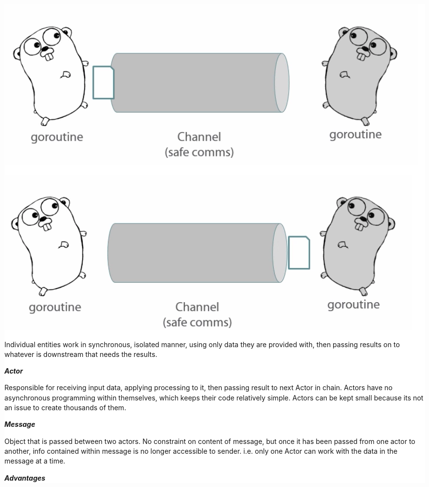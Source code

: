 ![Channel Send](images/channel1.png "Channel Send")

![Channel Receive](images/channel2.png "Channel Receive")

Individual entities work in synchronous, isolated manner, using only data they are provided with, then passing results on to whatever is downstream that needs the results.

***Actor***

Responsible for receiving input data, applying processing to it, then passing result to next Actor in chain. Actors have no asynchronous programming within themselves, which keeps their code relatively simple. Actors can be kept small because its not an issue to create thousands of them.

***Message***

Object that is passed between two actors. No constraint on content of message, but once it has been passed from one actor to another, info contained within message is no longer accessible to sender. i.e. only one Actor can work with the data in the message at a time.

***Advantages***
